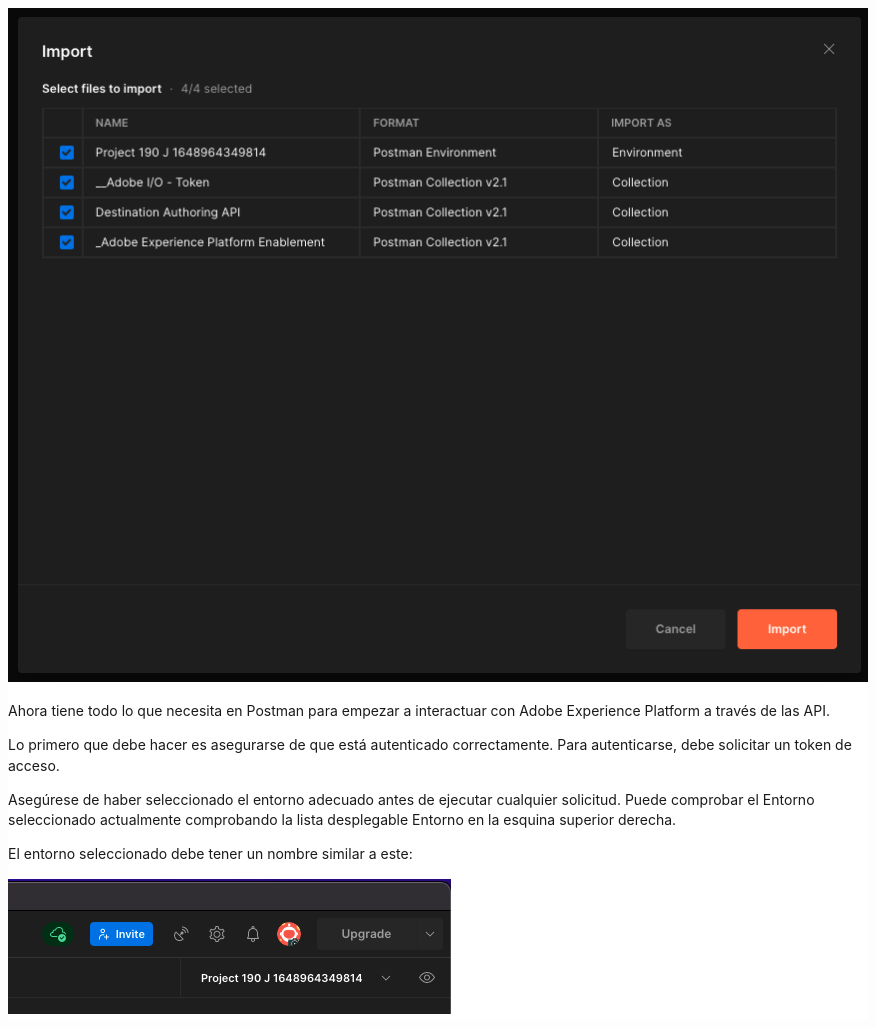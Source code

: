 ![Nueva integración de Adobe I/O](./images/impconfirm.png)

Ahora tiene todo lo que necesita en Postman para empezar a interactuar con Adobe Experience Platform a través de las API.

Lo primero que debe hacer es asegurarse de que está autenticado correctamente. Para autenticarse, debe solicitar un token de acceso.

Asegúrese de haber seleccionado el entorno adecuado antes de ejecutar cualquier solicitud. Puede comprobar el Entorno seleccionado actualmente comprobando la lista desplegable Entorno en la esquina superior derecha.

El entorno seleccionado debe tener un nombre similar a este:

![Postman](./images/envselemea.png)
